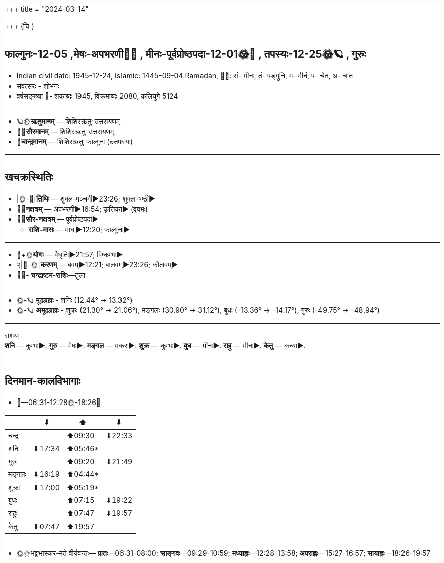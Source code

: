 +++
title = "2024-03-14"

+++
(चि॰)
## फाल्गुनः-12-05  ,मेषः-अपभरणी🌛🌌  ,  मीनः-पूर्वप्रोष्ठपदा-12-01🌞🌌  ,  तपस्यः-12-25🌞🪐  , गुरुः
- Indian civil date: 1945-12-24, Islamic: 1445-09-04 Ramaḍān, 🌌🌞: सं- मीनः, तं- पङ्गुनि, म- मीनं, प- चेत, अ- च’त
- संवत्सरः - शोभनः
- वर्षसङ्ख्या 🌛- शकाब्दः 1945, विक्रमाब्दः 2080, कलियुगे 5124
___________________
- 🪐🌞**ऋतुमानम्** — शिशिरऋतुः उत्तरायणम्
- 🌌🌞**सौरमानम्** — शिशिरऋतुः उत्तरायणम्
- 🌛**चान्द्रमानम्** — शिशिरऋतुः फाल्गुनः (≈तपस्यः)
___________________


## खचक्रस्थितिः
- |🌞-🌛|**तिथिः** — शुक्ल-पञ्चमी►23:26; शुक्ल-षष्ठी►  
- 🌌🌛**नक्षत्रम्** — अपभरणी►16:54; कृत्तिका► (वृषभः)  
- 🌌🌞**सौर-नक्षत्रम्** — पूर्वप्रोष्ठपदा►  
  - **राशि-मासः** — माघः►12:20; फाल्गुनः► 
___________________
- 🌛+🌞**योगः** — वैधृतिः►21:57; विष्कम्भः►  
- २|🌛-🌞|**करणम्** — बवम्►12:21; बालवम्►23:26; कौलवम्►  
- 🌌🌛- **चन्द्राष्टम-राशिः**—तुला  
___________________
- 🌞-🪐 **मूढग्रहाः** - शनिः (12.44° → 13.32°)
- 🌞-🪐 **अमूढग्रहाः** - शुक्रः (21.30° → 21.06°), मङ्गलः (30.90° → 31.12°), बुधः (-13.36° → -14.17°), गुरुः (-49.75° → -48.94°)
___________________
राशयः  
**शनि** — कुम्भः►. **गुरु** — मेषः►. **मङ्गल** — मकरः►. **शुक्र** — कुम्भः►. **बुध** — मीनः►. **राहु** — मीनः►. **केतु** — कन्या►. 
___________________


## दिनमान-कालविभागाः
- 🌅—06:31-12:28🌞-18:26🌇  

|      |⬇     |⬆     |⬇     |
|------|-----|-----|------|
|चन्द्रः|     |⬆09:30 |⬇22:33 |
|शनिः   |⬇17:34 |⬆05:46*|     |
|गुरुः  |     |⬆09:20 |⬇21:49 |
|मङ्गलः |⬇16:19 |⬆04:44*|     |
|शुक्रः |⬇17:00 |⬆05:19*|     |
|बुधः   |     |⬆07:15 |⬇19:22 |
|राहुः  |     |⬆07:47 |⬇19:57 |
|केतुः  |⬇07:47 |⬆19:57 |     |
___________________
- 🌞⚝भट्टभास्कर-मते वीर्यवन्तः— **प्रातः**—06:31-08:00; **साङ्गवः**—09:29-10:59; **मध्याह्नः**—12:28-13:58; **अपराह्णः**—15:27-16:57; **सायाह्नः**—18:26-19:57  